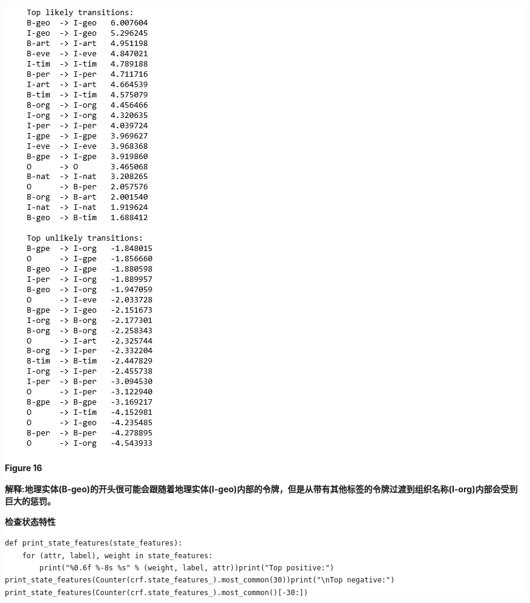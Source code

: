 **![](img/3538879bb76b6111fde3caf6ddef47fb.png)**

**Figure 16**

****解释**:地理实体(B-geo)的开头很可能会跟随着地理实体(I-geo)内部的令牌，但是从带有其他标签的令牌过渡到组织名称(I-org)内部会受到巨大的惩罚。**

****检查状态特性****

```
def print_state_features(state_features):
    for (attr, label), weight in state_features:
        print("%0.6f %-8s %s" % (weight, label, attr))print("Top positive:")
print_state_features(Counter(crf.state_features_).most_common(30))print("\nTop negative:")
print_state_features(Counter(crf.state_features_).most_common()[-30:])
```
